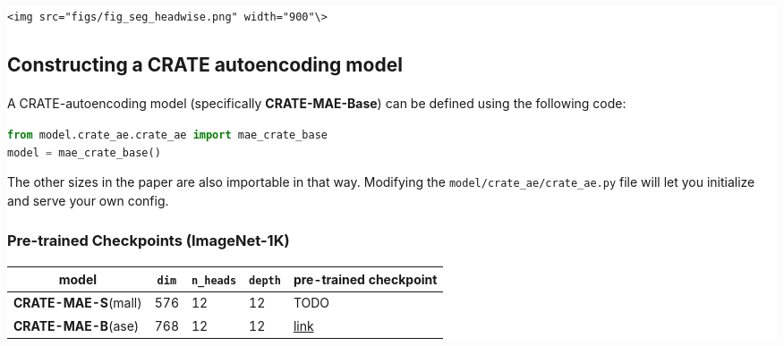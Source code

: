     <img src="figs/fig_seg_headwise.png" width="900"\>
</p>
<p align="center">

## Constructing a CRATE autoencoding model
A CRATE-autoencoding model (specifically **CRATE-MAE-Base**) can be defined using the following code:
```python
from model.crate_ae.crate_ae import mae_crate_base
model = mae_crate_base()
```
The other sizes in the paper are also importable in that way. Modifying the `model/crate_ae/crate_ae.py` file will let you initialize and serve your own config.

### Pre-trained Checkpoints (ImageNet-1K)
| model | `dim` | `n_heads` | `depth` | pre-trained checkpoint |
| -------- | -------- | -------- | -------- | -------- | 
| **CRATE-MAE-S**(mall)    | 576   | 12   | 12 | TODO | 
| **CRATE-MAE-B**(ase)    | 768   | 12   | 12 | [link](https://drive.google.com/file/d/11i5BMwymqOsunq44WD3omN5mS6ZREQPO/view?usp=sharing) | 
